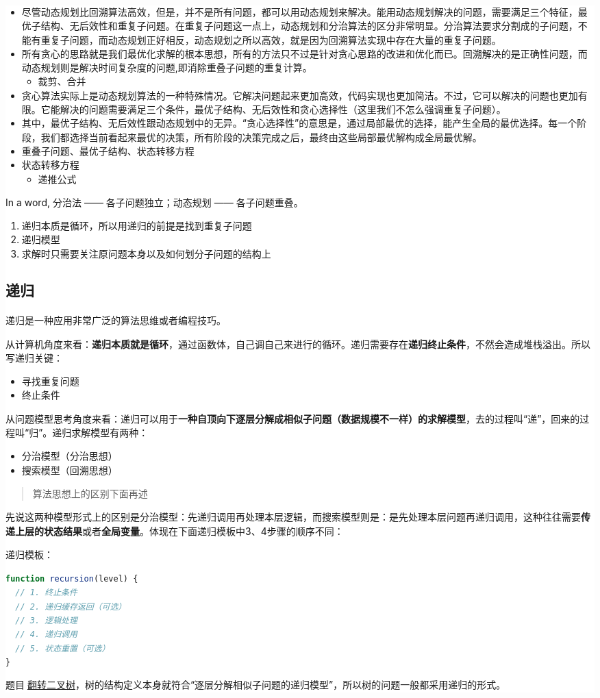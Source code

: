   - 尽管动态规划比回溯算法高效，但是，并不是所有问题，都可以用动态规划来解决。能用动态规划解决的问题，需要满足三个特征，最优子结构、无后效性和重复子问题。在重复子问题这一点上，动态规划和分治算法的区分非常明显。分治算法要求分割成的子问题，不能有重复子问题，而动态规划正好相反，动态规划之所以高效，就是因为回溯算法实现中存在大量的重复子问题。
  - 所有贪心的思路就是我们最优化求解的根本思想，所有的方法只不过是针对贪心思路的改进和优化而已。回溯解决的是正确性问题，而动态规划则是解决时间复杂度的问题,即消除重叠子问题的重复计算。
    - 裁剪、合并
  - 贪心算法实际上是动态规划算法的一种特殊情况。它解决问题起来更加高效，代码实现也更加简洁。不过，它可以解决的问题也更加有限。它能解决的问题需要满足三个条件，最优子结构、无后效性和贪心选择性（这里我们不怎么强调重复子问题）。
  - 其中，最优子结构、无后效性跟动态规划中的无异。“贪心选择性”的意思是，通过局部最优的选择，能产生全局的最优选择。每一个阶段，我们都选择当前看起来最优的决策，所有阶段的决策完成之后，最终由这些局部最优解构成全局最优解。
- 重叠子问题、最优子结构、状态转移方程
- 状态转移方程
  - 递推公式


In a word, 分治法 —— 各子问题独立；动态规划 —— 各子问题重叠。

1. 递归本质是循环，所以用递归的前提是找到重复子问题
2. 递归模型
3. 求解时只需要关注原问题本身以及如何划分子问题的结构上

## 递归

递归是一种应用非常广泛的算法思维或者编程技巧。

从计算机角度来看：**递归本质就是循环**，通过函数体，自己调自己来进行的循环。递归需要存在**递归终止条件**，不然会造成堆栈溢出。所以写递归关键：
- 寻找重复问题
- 终止条件

从问题模型思考角度来看：递归可以用于**一种自顶向下逐层分解成相似子问题（数据规模不一样）的求解模型**，去的过程叫“递”，回来的过程叫“归”。递归求解模型有两种：

- 分治模型（分治思想）
- 搜索模型（回溯思想）

> 算法思想上的区别下面再述

先说这两种模型形式上的区别是分治模型：先递归调用再处理本层逻辑，而搜索模型则是：是先处理本层问题再递归调用，这种往往需要**传递上层的状态结果**或者**全局变量**。体现在下面递归模板中3、4步骤的顺序不同：

递归模板：

```js
function recursion(level) {
  // 1. 终止条件
  // 2. 递归缓存返回（可选）
  // 3. 逻辑处理
  // 4. 递归调用
  // 5. 状态重置（可选）
}
```

题目 [翻转二叉树](https://leetcode-cn.com/problems/invert-binary-tree/description/)，树的结构定义本身就符合“逐层分解相似子问题的递归模型”，所以树的问题一般都采用递归的形式。
